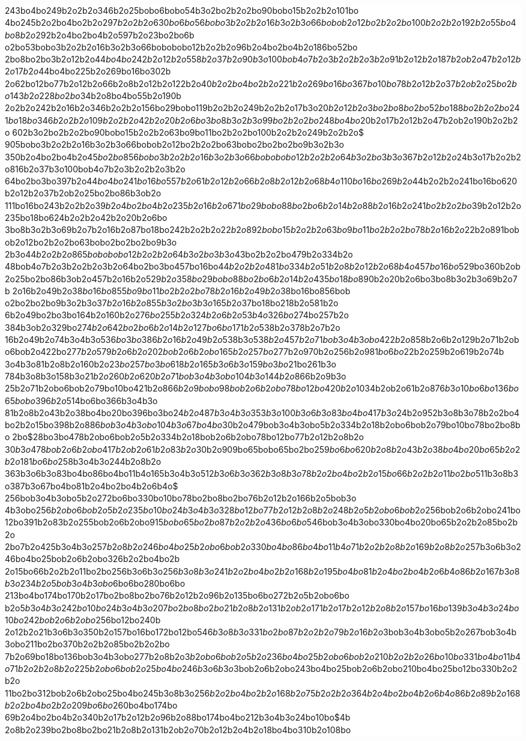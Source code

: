 243bo4bo249b2o2b2o346b2o25bobo6bobo54b3o2bo2b2o2bo90bobo15b2o2b2o101bo
4bo245b2o2bo4bo2b2o$297b2o2b2o630bo6bo56bobo3b2o2b2o16b3o2b3o66bobob2o
12bo2b2o2bo100b2o2b2o192b2o55bo4bo8b2o$292b2o4bo2bo4b2o597b2o23bo2bo6b
o2bo53bobo3b2o2b2o16b3o2b3o66bobobobo12b2o2b2o96b2o4bo2bo4b2o186bo52bo
2bo8bo2bo3b2o12b2o$44bo4bo242b2o12b2o558b2o37b2o90b3o100bob4o7b2o3b2o
2b2o3b2o91b2o12b2o187b2ob2o47b2o12b2o17b2o$44bo4bo225b2o269bo16bo302b
2o62bo12bo77b2o12b2o66b2o8b2o12b2o122b2o$40b2o2bo4bo2b2o221b2o269bo16b
o367bo10bo78b2o12b2o37b2ob2o25bo2bo143b2o228bo2bo$34b2o8bo4bo55b2o190b
2o2b2o242b2o16b2o346b2o2b2o156bo29bobo119b2o2b2o249b2o2b2o17b3o$20b2o
12b2o3bo2bo8bo2bo52bo188bo2b2o2bo241bo18bo346b2o2b2o109b2o2b2o42b2o20b
2o6bo3bo8b3o2b3o99bo2b2o2bo248bo4bo$20b2o17b2o12b2o47b2ob2o190b2o2b2o
602b3o2bo2b2o2bo90bobo15b2o2b2o63bo9bo11bo2b2o2bo100b2o2b2o249b2o2b2o$
905bobo3b2o2b2o16b3o2b3o66bobob2o12bo2b2o2bo63bobo2bo2bo2bo9b3o2b3o
350b2o4bo2bo4b2o$45bo2bo856bobo3b2o2b2o16b3o2b3o66bobobobo12b2o2b2o64b
3o2bo3b3o367b2o12b2o$24b3o17b2o2b2o816b2o37b3o100bob4o7b2o3b2o2b2o3b2o
64bo2bo3bo397b2o$44bo4bo241bo16bo557b2o61b2o12b2o66b2o8b2o12b2o68b4o
110bo16bo269b2o$44b2o2b2o241bo16bo620b2o12b2o37b2ob2o25bo2bo86b3ob2o
111bo16bo243b2o2b2o$39b2o4bo2bo4b2o235b2o16b2o671bo29bobo88bo2bo6b2o
14b2o88b2o16b2o241bo2b2o2bo$39b2o12b2o235bo18bo624b2o2b2o42b2o20b2o6bo
3bo8b3o2b3o69b2o7b2o16b2o87bo18bo242b2o2b2o$22b2o892bobo15b2o2b2o63bo
9bo11bo2b2o2bo78b2o16b2o$22b2o891bobob2o12bo2b2o2bo63bobo2bo2bo2bo9b3o
2b3o$44b2o2b2o865bobobobo12b2o2b2o64b3o2bo3b3o$43bo2b2o2bo479b2o334b2o
48bob4o7b2o3b2o2b2o3b2o64bo2bo3bo457bo16bo$44b2o2b2o481bo334b2o51b2o8b
2o12b2o68b4o457bo16bo$529bo360b2ob2o25bo2bo86b3ob2o457b2o16b2o$529b2o
358bo29bobo88bo2bo6b2o14b2o435bo18bo$890b2o20b2o6bo3bo8b3o2b3o69b2o7b
2o16b2o49b2o$38bo16bo855bo9bo11bo2b2o2bo78b2o16b2o49b2o$38bo16bo856bob
o2bo2bo2bo9b3o2b3o$37b2o16b2o855b3o2bo3b3o165b2o$37bo18bo218b2o581b2o
6b2o49bo2bo3bo164b2o160b2o$276bo255b2o324b2o6b2o53b4o326bo$274bo257b2o
384b3ob2o329bo$274b2o642bo2bo6b2o14b2o127bo6bo171b2o$538b2o378b2o7b2o
16b2o49b2o74b3o4b3o$536bo3bo386b2o16b2o49b2o$538b3o$538b2o457b2o71bob
3o4b3obo422b2o$858b2o6b2o129b2o71b2obo6bob2o422bo$277b2o579b2o6b2o202b
ob2o6b2obo165b2o257bo$277b2o970b2o256b2o$981bo6bo$22b2o259b2o619b2o74b
3o4b3o81b2o8b2o160b2o$23bo257bo3bo618b2o165b3o6b3o159bo3bo$21bo261b3o
784b3o8b3o158b3o$21b2o260b2o620b2o71bob3o4b3obo104b3o144b2o$866b2o9b3o
25b2o71b2obo6bob2o79bo10bo421b2o$866b2o9bobo98bob2o6b2obo78bo12bo420b
2o$1034b2ob2o61b2o$876b3o10bo6bo136bo65bobo396b2o$514bo6bo366b3o4b3o
81b2o8b2o43b2o38bo4bo20bo396bo3bo$24b2o487b3o4b3o353b3o100b3o6b3o83bo
4bo417b3o$24b2o952b3o8b3o78b2o2bo4bo2b2o15bo398b2o$886bob3o4b3obo104b
3o67bo4bo$30b2o479bob3o4b3obo5b2o334b2o18b2obo6bob2o79bo10bo78bo2bo8bo
2bo$28bo3bo478b2obo6bob2o5b2o334b2o18bob2o6b2obo78bo12bo77b2o12b2o8b2o
$30b3o478bob2o6b2obo417b2ob2o61b2o83b2o$30b2o909bo65bobo65bo2bo$259bo
6bo620b2o8b2o43b2o38bo4bo20bo65b2o2b2o181bo6bo$258b3o4b3o244b2o8b2o
363b3o6b3o83bo4bo86bo4bo11b4o165b3o4b3o$512b3o6b3o362b3o8b3o78b2o2bo4b
o2b2o15bo66b2o2b2o11bo2bo$511b3o8b3o387b3o67bo4bo81b2o4bo2bo4b2o6b4o$
256bob3o4b3obo5b2o272bo6bo330bo10bo78bo2bo8bo2bo76b2o12b2o166b2o5bob3o
4b3obo$256b2obo6bob2o5b2o235bo10bo24b3o4b3o328bo12bo77b2o12b2o8b2o248b
2o5b2obo6bob2o$256bob2o6b2obo241bo12bo391b2o83b2o255bob2o6b2obo$915bob
o65bo2bo87b2o2b2o436bo6bo$546bob3o4b3obo330bo4bo20bo65b2o2b2o85bo2b2o
2bo7b2o425b3o4b3o$257b2o8b2o246bo4bo25b2obo6bob2o330bo4bo86bo4bo11b4o
71b2o2b2o8b2o169b2o8b2o$257b3o6b3o246bo4bo25bob2o6b2obo326b2o2bo4bo2b
2o15bo66b2o2b2o11bo2bo256b3o6b3o$256b3o8b3o241b2o2bo4bo2b2o168b2o195bo
4bo81b2o4bo2bo4b2o6b4o86b2o167b3o8b3o234b2o5bob3o4b3obo$6bo6bo280bo6bo
213bo4bo174bo170b2o17bo2bo8bo2bo76b2o12b2o96b2o135bo6bo272b2o5b2obo6bo
b2o$5b3o4b3o242bo10bo24b3o4b3o207bo2bo8bo2bo21b2o8b2o131b2ob2o171b2o
17b2o12b2o8b2o157bo16bo139b3o4b3o24bo10bo242bob2o6b2obo$256bo12bo240b
2o12b2o21b3o6b3o350b2o157bo16bo172bo12bo$546b3o8b3o331bo2bo87b2o2b2o
79b2o16b2o$3bob3o4b3obo5b2o267bob3o4b3obo211bo2bo370b2o2b2o85bo2b2o2bo
7b2o69bo18bo136bob3o4b3obo277b2o8b2o$3b2obo6bob2o5b2o236bo4bo25b2obo6b
ob2o210b2o2b2o26bo10bo331bo4bo11b4o71b2o2b2o8b2o225b2obo6bob2o25bo4bo
246b3o6b3o$3bob2o6b2obo243bo4bo25bob2o6b2obo210bo4bo25bo12bo330b2o2b2o
11bo2bo312bob2o6b2obo25bo4bo245b3o8b3o$256b2o2bo4bo2b2o168b2o75b2o2b2o
364b2o4bo2bo4b2o6b4o86b2o89b2o168b2o2bo4bo2b2o209bo6bo$260bo4bo174bo
69b2o4bo2bo4b2o340b2o17b2o12b2o96b2o88bo174bo4bo212b3o4b3o24bo10bo$4b
2o8b2o239bo2bo8bo2bo21b2o8b2o131b2ob2o70b2o12b2o4b2o18bo4bo310b2o108bo